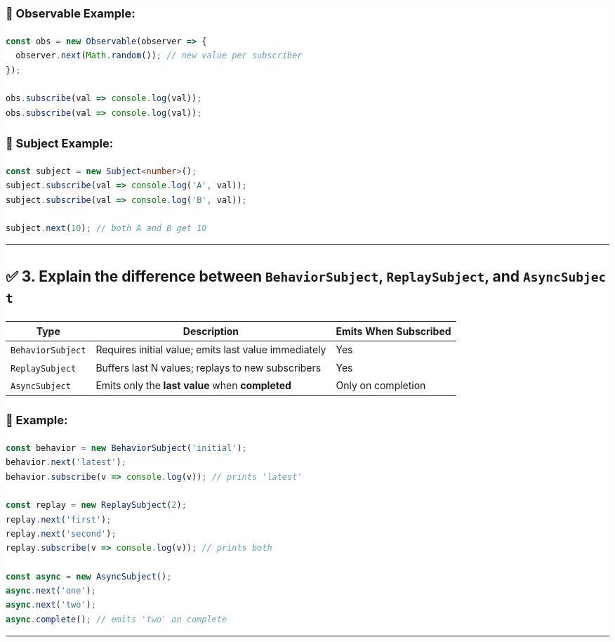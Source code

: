 ### 🔸 Observable Example:

```ts
const obs = new Observable(observer => {
  observer.next(Math.random()); // new value per subscriber
});

obs.subscribe(val => console.log(val));
obs.subscribe(val => console.log(val));
```

### 🔸 Subject Example:

```ts
const subject = new Subject<number>();
subject.subscribe(val => console.log('A', val));
subject.subscribe(val => console.log('B', val));

subject.next(10); // both A and B get 10
```

---

## ✅ 3. **Explain the difference between `BehaviorSubject`, `ReplaySubject`, and `AsyncSubject`**

| Type              | Description                                          | Emits When Subscribed |
| ----------------- | ---------------------------------------------------- | --------------------- |
| `BehaviorSubject` | Requires initial value; emits last value immediately | Yes                   |
| `ReplaySubject`   | Buffers last N values; replays to new subscribers    | Yes                   |
| `AsyncSubject`    | Emits only the **last value** when **completed**     | Only on completion    |

### 🔸 Example:

```ts
const behavior = new BehaviorSubject('initial');
behavior.next('latest');
behavior.subscribe(v => console.log(v)); // prints 'latest'

const replay = new ReplaySubject(2);
replay.next('first');
replay.next('second');
replay.subscribe(v => console.log(v)); // prints both

const async = new AsyncSubject();
async.next('one');
async.next('two');
async.complete(); // emits 'two' on complete
```

---
